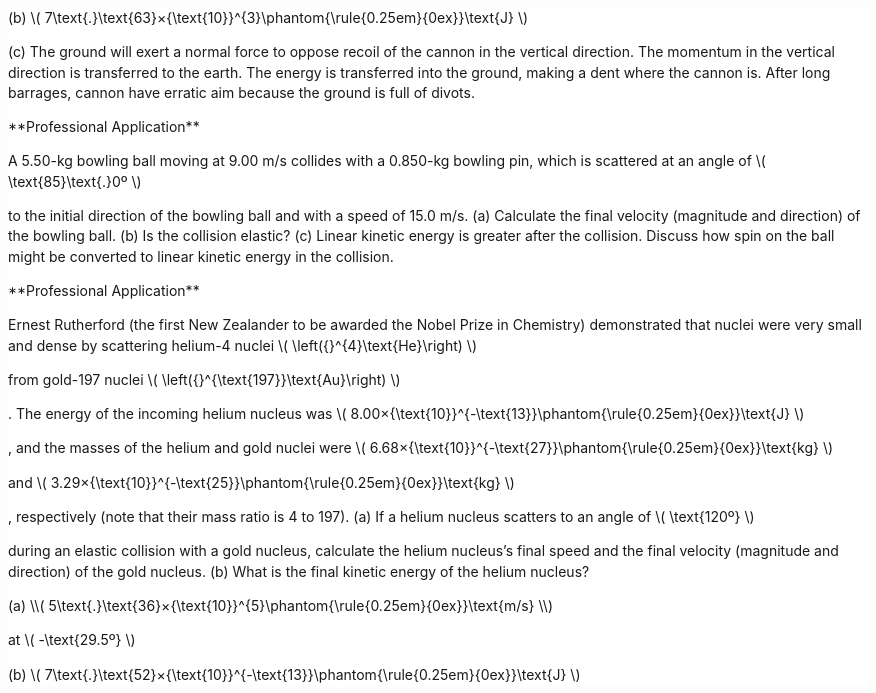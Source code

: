 (b)  \\( 7\text{.}\text{63}×{\text{10}}^{3}\phantom{\rule{0.25em}{0ex}}\text{J} \\) 

(c) The ground will exert a normal force to oppose recoil of the cannon in the vertical direction. The momentum in the vertical direction is transferred to the earth. The energy is transferred into the ground, making a dent where the cannon is. After long barrages, cannon have erratic aim because the ground is full of divots.

</div>
</div>

<div data-type="exercise" data-element-type="problems-exercises">
<div data-type="problem" markdown="1">
**Professional Application**

A 5.50-kg bowling ball moving at 9.00 m/s collides with a 0.850-kg bowling pin, which is scattered at an angle of  \\( \text{85}\text{.}0º \\) 

 to the initial direction of the bowling ball and with a speed of 15.0 m/s. (a) Calculate the final velocity (magnitude and direction) of the bowling ball. (b) Is the collision elastic? (c) Linear kinetic energy is greater after the collision. Discuss how spin on the ball might be converted to linear kinetic energy in the collision.

</div>
</div>

<div data-type="exercise" data-element-type="problems-exercises">
<div data-type="problem" markdown="1">
**Professional Application**

Ernest Rutherford (the first New Zealander to be awarded the Nobel Prize in Chemistry) demonstrated that nuclei were very small and dense by scattering helium-4 nuclei  \\( \left({}^{4}\text{He}\right) \\) 

 from gold-197 nuclei  \\( \left({}^{\text{197}}\text{Au}\right) \\) 

. The energy of the incoming helium nucleus was  \\( 8.00×{\text{10}}^{-\text{13}}\phantom{\rule{0.25em}{0ex}}\text{J} \\) 

, and the masses of the helium and gold nuclei were  \\( 6.68×{\text{10}}^{-\text{27}}\phantom{\rule{0.25em}{0ex}}\text{kg} \\) 

 and  \\( 3.29×{\text{10}}^{-\text{25}}\phantom{\rule{0.25em}{0ex}}\text{kg} \\) 

, respectively (note that their mass ratio is 4 to 197). (a) If a helium nucleus scatters to an angle of  \\( \text{120º} \\) 

 during an elastic collision with a gold nucleus, calculate the helium nucleus’s final speed and the final velocity (magnitude and direction) of the gold nucleus. (b) What is the final kinetic energy of the helium nucleus?

</div>
<div data-type="solution" markdown="1">
(a)  \\( 5\text{.}\text{36}×{\text{10}}^{5}\phantom{\rule{0.25em}{0ex}}\text{m/s} \\) 

 at  \\( -\text{29.5º} \\) 

(b)  \\( 7\text{.}\text{52}×{\text{10}}^{-\text{13}}\phantom{\rule{0.25em}{0ex}}\text{J} \\) 

</div>
</div>

